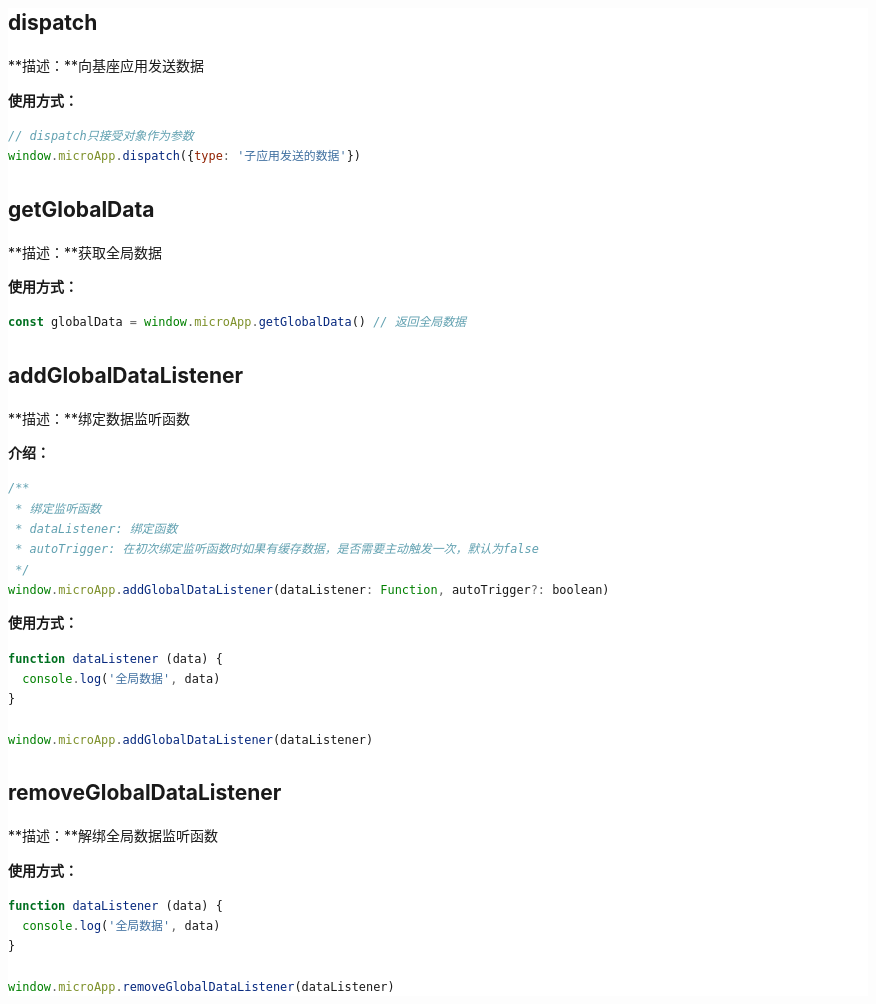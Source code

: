 ## dispatch
**描述：**向基座应用发送数据

**使用方式：**

```js
// dispatch只接受对象作为参数
window.microApp.dispatch({type: '子应用发送的数据'})
```


## getGlobalData
**描述：**获取全局数据

**使用方式：**
```js
const globalData = window.microApp.getGlobalData() // 返回全局数据
```


## addGlobalDataListener
**描述：**绑定数据监听函数

**介绍：**
```js
/**
 * 绑定监听函数
 * dataListener: 绑定函数
 * autoTrigger: 在初次绑定监听函数时如果有缓存数据，是否需要主动触发一次，默认为false
 */
window.microApp.addGlobalDataListener(dataListener: Function, autoTrigger?: boolean)

```

**使用方式：**
```js
function dataListener (data) {
  console.log('全局数据', data)
}

window.microApp.addGlobalDataListener(dataListener)
```

## removeGlobalDataListener
**描述：**解绑全局数据监听函数

**使用方式：**

```js
function dataListener (data) {
  console.log('全局数据', data)
}

window.microApp.removeGlobalDataListener(dataListener)
```

